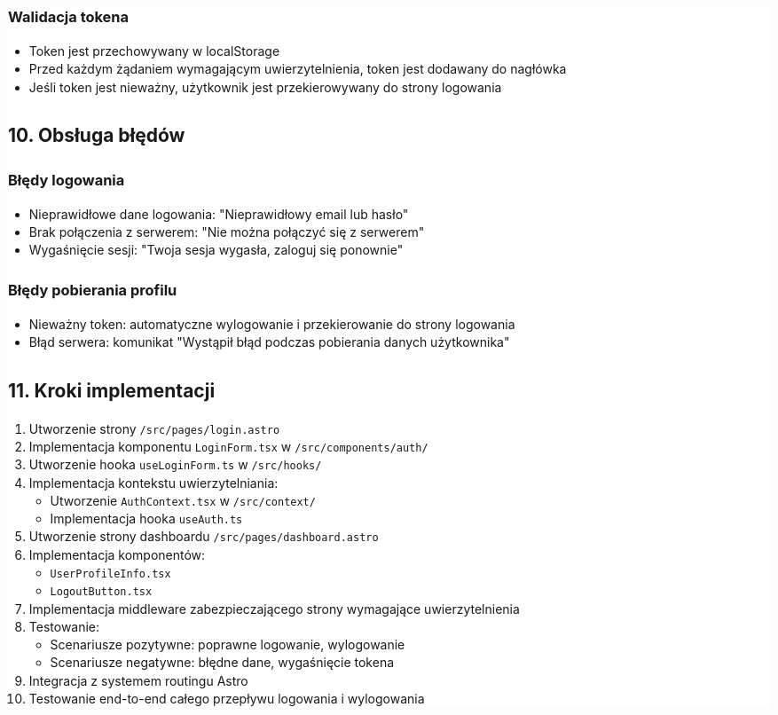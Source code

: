 ### Walidacja tokena
- Token jest przechowywany w localStorage
- Przed każdym żądaniem wymagającym uwierzytelnienia, token jest dodawany do nagłówka
- Jeśli token jest nieważny, użytkownik jest przekierowywany do strony logowania

## 10. Obsługa błędów
### Błędy logowania
- Nieprawidłowe dane logowania: "Nieprawidłowy email lub hasło"
- Brak połączenia z serwerem: "Nie można połączyć się z serwerem"
- Wygaśnięcie sesji: "Twoja sesja wygasła, zaloguj się ponownie"

### Błędy pobierania profilu
- Nieważny token: automatyczne wylogowanie i przekierowanie do strony logowania
- Błąd serwera: komunikat "Wystąpił błąd podczas pobierania danych użytkownika"

## 11. Kroki implementacji
1. Utworzenie strony `/src/pages/login.astro`
2. Implementacja komponentu `LoginForm.tsx` w `/src/components/auth/`
3. Utworzenie hooka `useLoginForm.ts` w `/src/hooks/`
4. Implementacja kontekstu uwierzytelniania:
   - Utworzenie `AuthContext.tsx` w `/src/context/`
   - Implementacja hooka `useAuth.ts`
5. Utworzenie strony dashboardu `/src/pages/dashboard.astro`
6. Implementacja komponentów:
   - `UserProfileInfo.tsx`
   - `LogoutButton.tsx`
7. Implementacja middleware zabezpieczającego strony wymagające uwierzytelnienia
8. Testowanie:
   - Scenariusze pozytywne: poprawne logowanie, wylogowanie
   - Scenariusze negatywne: błędne dane, wygaśnięcie tokena
9. Integracja z systemem routingu Astro
10. Testowanie end-to-end całego przepływu logowania i wylogowania 